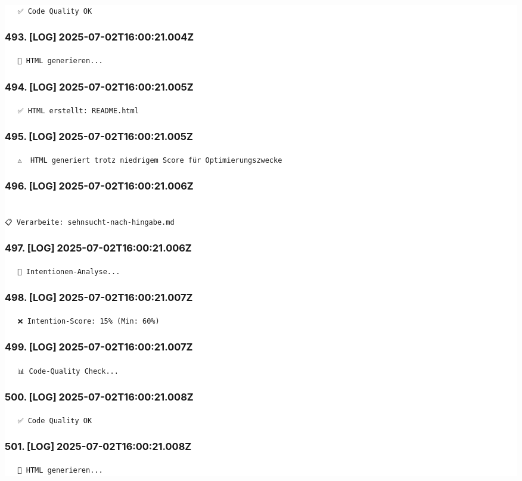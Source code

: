 ```
   ✅ Code Quality OK
```

### 493. [LOG] 2025-07-02T16:00:21.004Z

```
   🔨 HTML generieren...
```

### 494. [LOG] 2025-07-02T16:00:21.005Z

```
   ✅ HTML erstellt: README.html
```

### 495. [LOG] 2025-07-02T16:00:21.005Z

```
   ⚠️  HTML generiert trotz niedrigem Score für Optimierungszwecke
```

### 496. [LOG] 2025-07-02T16:00:21.006Z

```

📋 Verarbeite: sehnsucht-nach-hingabe.md
```

### 497. [LOG] 2025-07-02T16:00:21.006Z

```
   🎯 Intentionen-Analyse...
```

### 498. [LOG] 2025-07-02T16:00:21.007Z

```
   ❌ Intention-Score: 15% (Min: 60%)
```

### 499. [LOG] 2025-07-02T16:00:21.007Z

```
   📊 Code-Quality Check...
```

### 500. [LOG] 2025-07-02T16:00:21.008Z

```
   ✅ Code Quality OK
```

### 501. [LOG] 2025-07-02T16:00:21.008Z

```
   🔨 HTML generieren...
```
